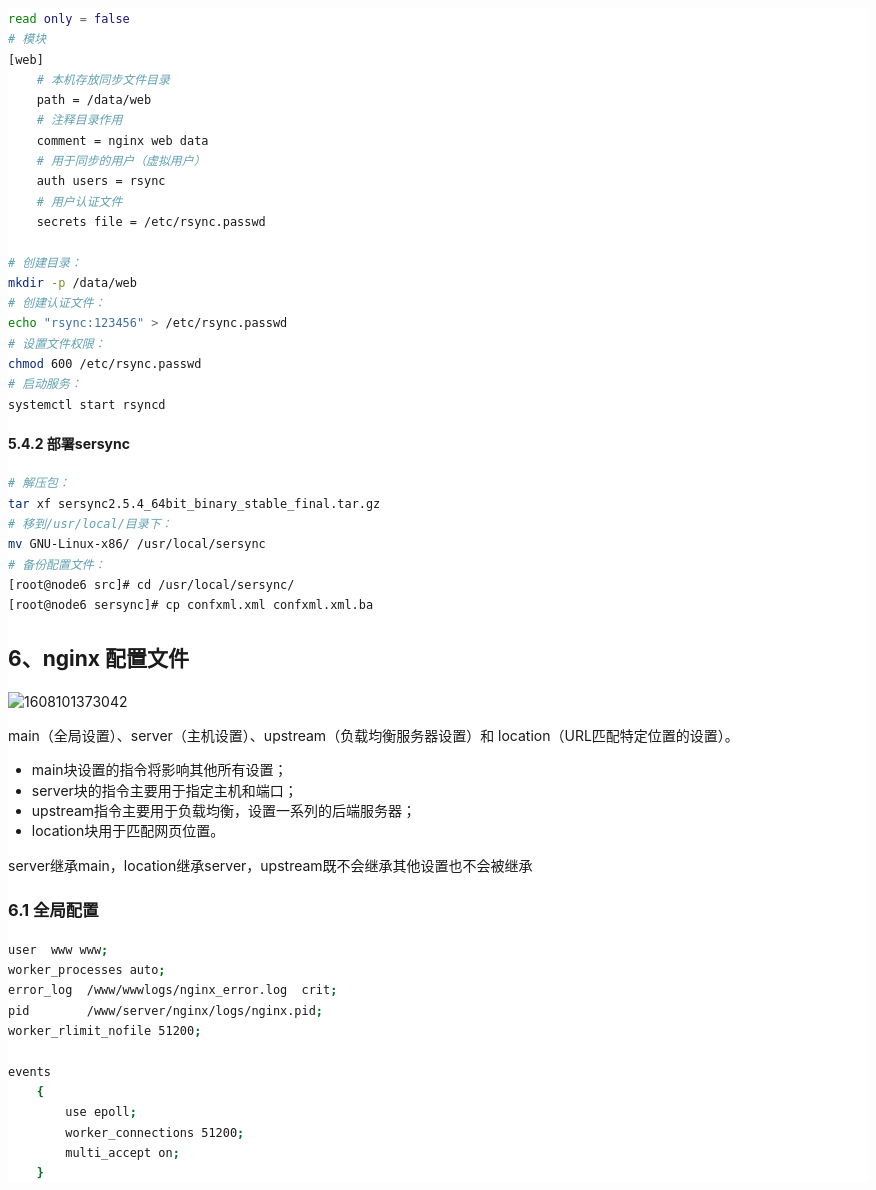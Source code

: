 ```sh
read only = false
# 模块
[web]
	# 本机存放同步文件目录
	path = /data/web
	# 注释目录作用
	comment = nginx web data
	# 用于同步的用户（虚拟用户）
	auth users = rsync
	# 用户认证文件
	secrets file = /etc/rsync.passwd

# 创建目录：
mkdir -p /data/web
# 创建认证文件：
echo "rsync:123456" > /etc/rsync.passwd
# 设置文件权限：
chmod 600 /etc/rsync.passwd
# 启动服务：
systemctl start rsyncd
```

#### 5.4.2 部署sersync 

```sh
# 解压包：
tar xf sersync2.5.4_64bit_binary_stable_final.tar.gz
# 移到/usr/local/目录下：
mv GNU-Linux-x86/ /usr/local/sersync
# 备份配置文件：
[root@node6 src]# cd /usr/local/sersync/
[root@node6 sersync]# cp confxml.xml confxml.xml.ba
```

## 6、nginx 配置文件

![1608101373042](Nginx.assets/1608101373042.png)

main（全局设置）、server（主机设置）、upstream（负载均衡服务器设置）和 location（URL匹配特定位置的设置）。

- main块设置的指令将影响其他所有设置；
- server块的指令主要用于指定主机和端口；
- upstream指令主要用于负载均衡，设置一系列的后端服务器；
- location块用于匹配网页位置。

server继承main，location继承server，upstream既不会继承其他设置也不会被继承 

### 6.1 全局配置

```sh
user  www www;
worker_processes auto;
error_log  /www/wwwlogs/nginx_error.log  crit;
pid        /www/server/nginx/logs/nginx.pid;
worker_rlimit_nofile 51200;

events
    {
        use epoll;
        worker_connections 51200;
        multi_accept on;
    }
```

